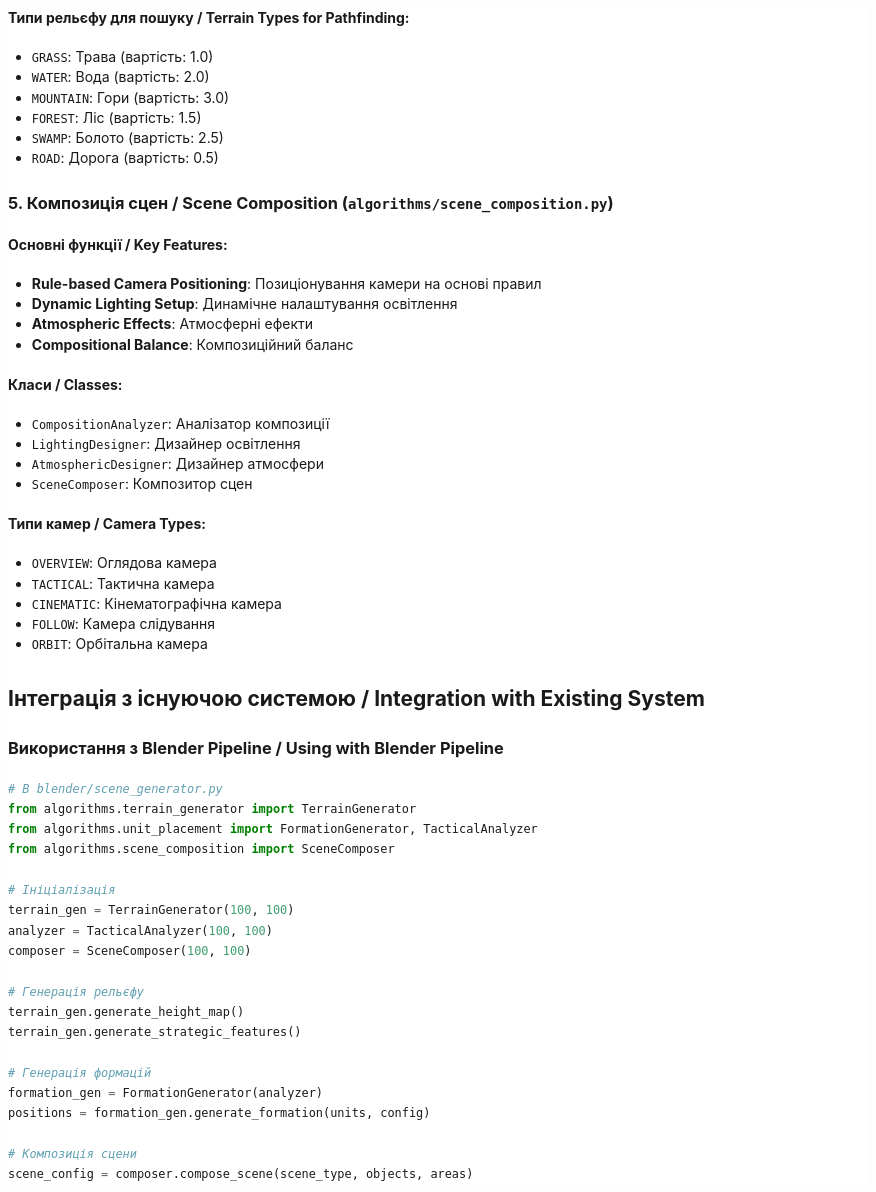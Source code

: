 #### Типи рельєфу для пошуку / Terrain Types for Pathfinding:
- `GRASS`: Трава (вартість: 1.0)
- `WATER`: Вода (вартість: 2.0)
- `MOUNTAIN`: Гори (вартість: 3.0)
- `FOREST`: Ліс (вартість: 1.5)
- `SWAMP`: Болото (вартість: 2.5)
- `ROAD`: Дорога (вартість: 0.5)

### 5. Композиція сцен / Scene Composition (`algorithms/scene_composition.py`)

#### Основні функції / Key Features:
- **Rule-based Camera Positioning**: Позиціонування камери на основі правил
- **Dynamic Lighting Setup**: Динамічне налаштування освітлення
- **Atmospheric Effects**: Атмосферні ефекти
- **Compositional Balance**: Композиційний баланс

#### Класи / Classes:
- `CompositionAnalyzer`: Аналізатор композиції
- `LightingDesigner`: Дизайнер освітлення
- `AtmosphericDesigner`: Дизайнер атмосфери
- `SceneComposer`: Композитор сцен

#### Типи камер / Camera Types:
- `OVERVIEW`: Оглядова камера
- `TACTICAL`: Тактична камера
- `CINEMATIC`: Кінематографічна камера
- `FOLLOW`: Камера слідування
- `ORBIT`: Орбітальна камера

## Інтеграція з існуючою системою / Integration with Existing System

### Використання з Blender Pipeline / Using with Blender Pipeline

```python
# В blender/scene_generator.py
from algorithms.terrain_generator import TerrainGenerator
from algorithms.unit_placement import FormationGenerator, TacticalAnalyzer
from algorithms.scene_composition import SceneComposer

# Ініціалізація
terrain_gen = TerrainGenerator(100, 100)
analyzer = TacticalAnalyzer(100, 100)
composer = SceneComposer(100, 100)

# Генерація рельєфу
terrain_gen.generate_height_map()
terrain_gen.generate_strategic_features()

# Генерація формацій
formation_gen = FormationGenerator(analyzer)
positions = formation_gen.generate_formation(units, config)

# Композиція сцени
scene_config = composer.compose_scene(scene_type, objects, areas)
```
